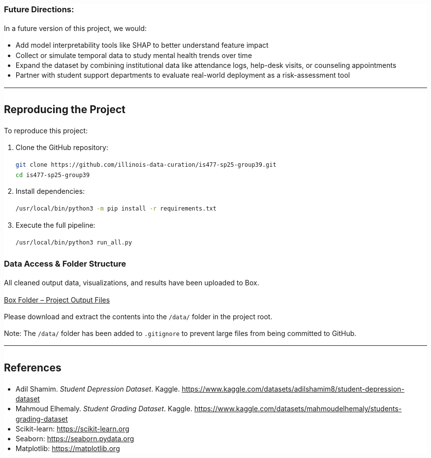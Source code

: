 ### Future Directions:
In a future version of this project, we would:
- Add model interpretability tools like SHAP to better understand feature impact
- Collect or simulate temporal data to study mental health trends over time
- Expand the dataset by combining institutional data like attendance logs, help-desk visits, or counseling appointments
- Partner with student support departments to evaluate real-world deployment as a risk-assessment tool

---

## Reproducing the Project

To reproduce this project:

1. Clone the GitHub repository:
   ```bash
   git clone https://github.com/illinois-data-curation/is477-sp25-group39.git
   cd is477-sp25-group39
   ```

2. Install dependencies:
   ```bash
   /usr/local/bin/python3 -m pip install -r requirements.txt
   ```

3. Execute the full pipeline:
   ```bash
   /usr/local/bin/python3 run_all.py
   ```

### Data Access & Folder Structure

All cleaned output data, visualizations, and results have been uploaded to Box.

[Box Folder – Project Output Files](https://uofi.box.com/s/egvyn48ba590yclftzowf6hnu0r7vhi8)

Please download and extract the contents into the `/data/` folder in the project root.

Note: The `/data/` folder has been added to `.gitignore` to prevent large files from being committed to GitHub.

---

## References

- Adil Shamim. *Student Depression Dataset*. Kaggle. https://www.kaggle.com/datasets/adilshamim8/student-depression-dataset  
- Mahmoud Elhemaly. *Student Grading Dataset*. Kaggle. https://www.kaggle.com/datasets/mahmoudelhemaly/students-grading-dataset  
- Scikit-learn: https://scikit-learn.org  
- Seaborn: https://seaborn.pydata.org  
- Matplotlib: https://matplotlib.org  

